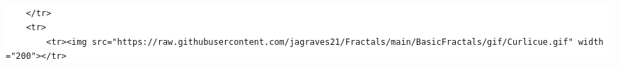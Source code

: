		</tr>
		<tr>
			<tr><img src="https://raw.githubusercontent.com/jagraves21/Fractals/main/BasicFractals/gif/Curlicue.gif" width="200"></tr>